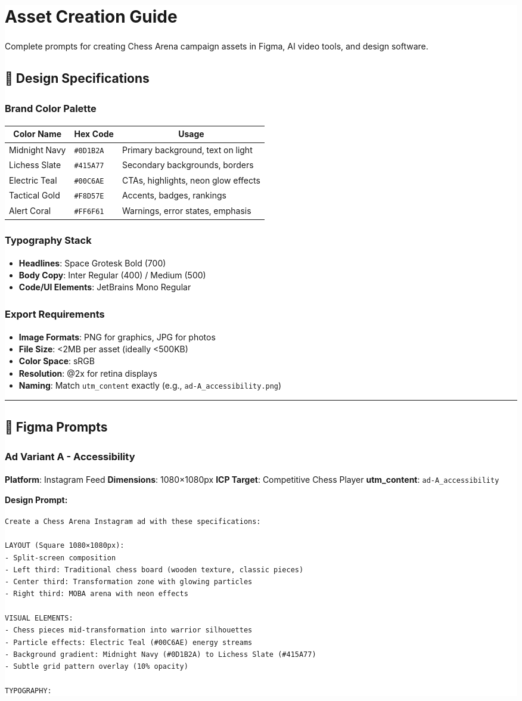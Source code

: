 # Asset Creation Guide

Complete prompts for creating Chess Arena campaign assets in Figma, AI video tools, and design software.

## 📐 Design Specifications

### Brand Color Palette

| Color Name | Hex Code | Usage |
|------------|----------|-------|
| Midnight Navy | `#0D1B2A` | Primary background, text on light |
| Lichess Slate | `#415A77` | Secondary backgrounds, borders |
| Electric Teal | `#00C6AE` | CTAs, highlights, neon glow effects |
| Tactical Gold | `#F8D57E` | Accents, badges, rankings |
| Alert Coral | `#FF6F61` | Warnings, error states, emphasis |

### Typography Stack

- **Headlines**: Space Grotesk Bold (700)
- **Body Copy**: Inter Regular (400) / Medium (500)
- **Code/UI Elements**: JetBrains Mono Regular

### Export Requirements

- **Image Formats**: PNG for graphics, JPG for photos
- **File Size**: <2MB per asset (ideally <500KB)
- **Color Space**: sRGB
- **Resolution**: @2x for retina displays
- **Naming**: Match `utm_content` exactly (e.g., `ad-A_accessibility.png`)

---

## 🎨 Figma Prompts

### Ad Variant A - Accessibility

**Platform**: Instagram Feed
**Dimensions**: 1080×1080px
**ICP Target**: Competitive Chess Player
**utm_content**: `ad-A_accessibility`

**Design Prompt:**
```
Create a Chess Arena Instagram ad with these specifications:

LAYOUT (Square 1080×1080px):
- Split-screen composition
- Left third: Traditional chess board (wooden texture, classic pieces)
- Center third: Transformation zone with glowing particles
- Right third: MOBA arena with neon effects

VISUAL ELEMENTS:
- Chess pieces mid-transformation into warrior silhouettes
- Particle effects: Electric Teal (#00C6AE) energy streams
- Background gradient: Midnight Navy (#0D1B2A) to Lichess Slate (#415A77)
- Subtle grid pattern overlay (10% opacity)

TYPOGRAPHY:
```